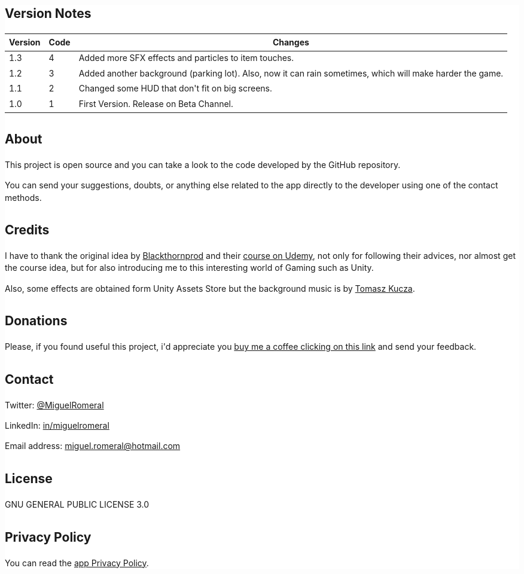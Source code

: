 ## Version Notes

Version|Code|Changes
--- | --- | ---
1.3|4|Added more SFX effects and particles to item touches.
1.2|3|Added another background (parking lot). Also, now it can rain sometimes, which will make harder the game.
1.1|2|Changed some HUD that don't fit on big screens.
1.0|1|First Version. Release on Beta Channel.

## About

This project is open source and you can take a look to the code developed by the GitHub repository.

You can send your suggestions, doubts, or anything else related to the app directly to the developer using one of the contact methods.

## Credits

I have to thank the original idea by [Blackthornprod](https://www.youtube.com/channel/UC9Z1XWw1kmnvOOFsj6Bzy2g) and their [course on Udemy](https://www.udemy.com/course/make-your-first-2d-game-with-unity-c-beginner-course/), not only for following their advices, nor almost get the course idea, but for also introducing me to this interesting world of Gaming such as Unity.

Also, some effects are obtained form Unity Assets Store but the background music is by [Tomasz Kucza](http://magory.net/music/).

## Donations

Please, if you found useful this project, i'd appreciate you [buy me a coffee clicking on this link](https://www.paypal.com/cgi-bin/webscr?cmd=_s-xclick&hosted_button_id=M4CR7FHADMVXN&source=url) and send your feedback.

## Contact

Twitter: [@MiguelRomeral](https://twitter.com/MiguelRomeral)

LinkedIn: [in/miguelromeral](https://www.linkedin.com/in/miguelromeral/)

Email address: [miguel.romeral@hotmail.com](mailto:miguel.romeral@hotmail.com)

## License

GNU GENERAL PUBLIC LICENSE 3.0

## Privacy Policy

You can read the [app Privacy Policy](https://github.com/miguelromeral/FactoryGame/blob/master/Politica-Privacidad.md).